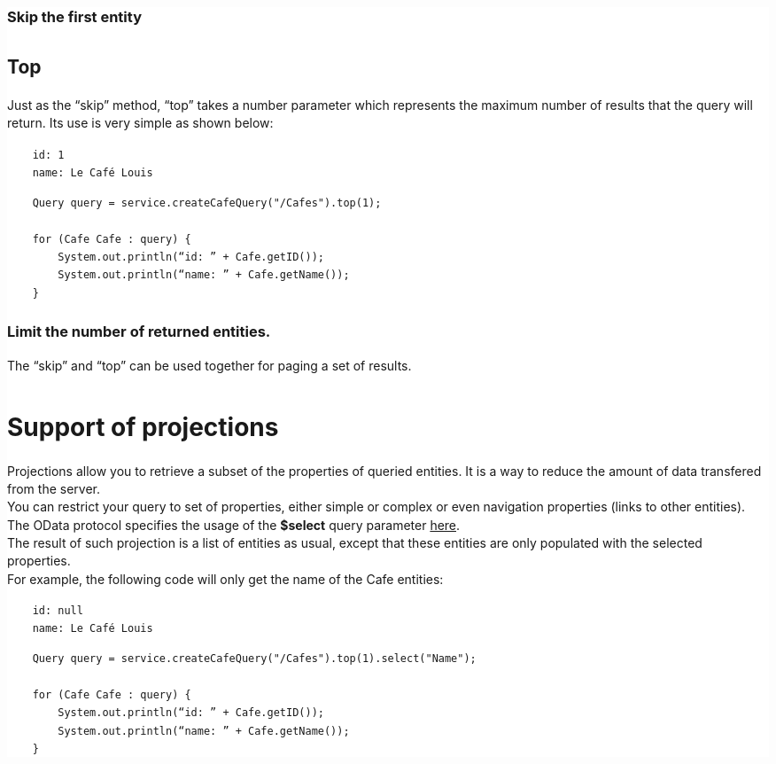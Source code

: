 ### Skip the first entity

## Top

Just as the “skip” method, “top” takes a number parameter which
represents the maximum number of results that the query will return. Its
use is very simple as shown below:

<pre class="language-bash"><code class="language-bash">    id: 1
    name: Le Café Louis
</code></pre>

<pre class="language-java"><code class="language-java">    Query<Cafe> query = service.createCafeQuery("/Cafes").top(1);

    for (Cafe Cafe : query) {
        System.out.println(“id: ” + Cafe.getID());
        System.out.println(“name: ” + Cafe.getName());
    }
</code></pre>

### Limit the number of returned entities.

The “skip” and “top” can be used together for paging a set of results.

# Support of projections

Projections allow you to retrieve a subset of the properties of queried
entities. It is a way to reduce the amount of data transfered from the
server. \
 You can restrict your query to set of properties, either simple or
complex or even navigation properties (links to other entities). The
OData protocol specifies the usage of the **\$select** query parameter
[here](http://msdn.microsoft.com/en-us/library/ee525214%28PROT.10%29.aspx).
\
 The result of such projection is a list of entities as usual, except
that these entities are only populated with the selected properties.\
 For example, the following code will only get the name of the Cafe
entities:

<pre class="language-bash"><code class="language-bash">    id: null
    name: Le Café Louis
</code></pre>

<pre class="language-java"><code class="language-java">    Query<Cafe> query = service.createCafeQuery("/Cafes").top(1).select("Name");

    for (Cafe Cafe : query) {
        System.out.println(“id: ” + Cafe.getID());
        System.out.println(“name: ” + Cafe.getName());
    }
</code></pre>
